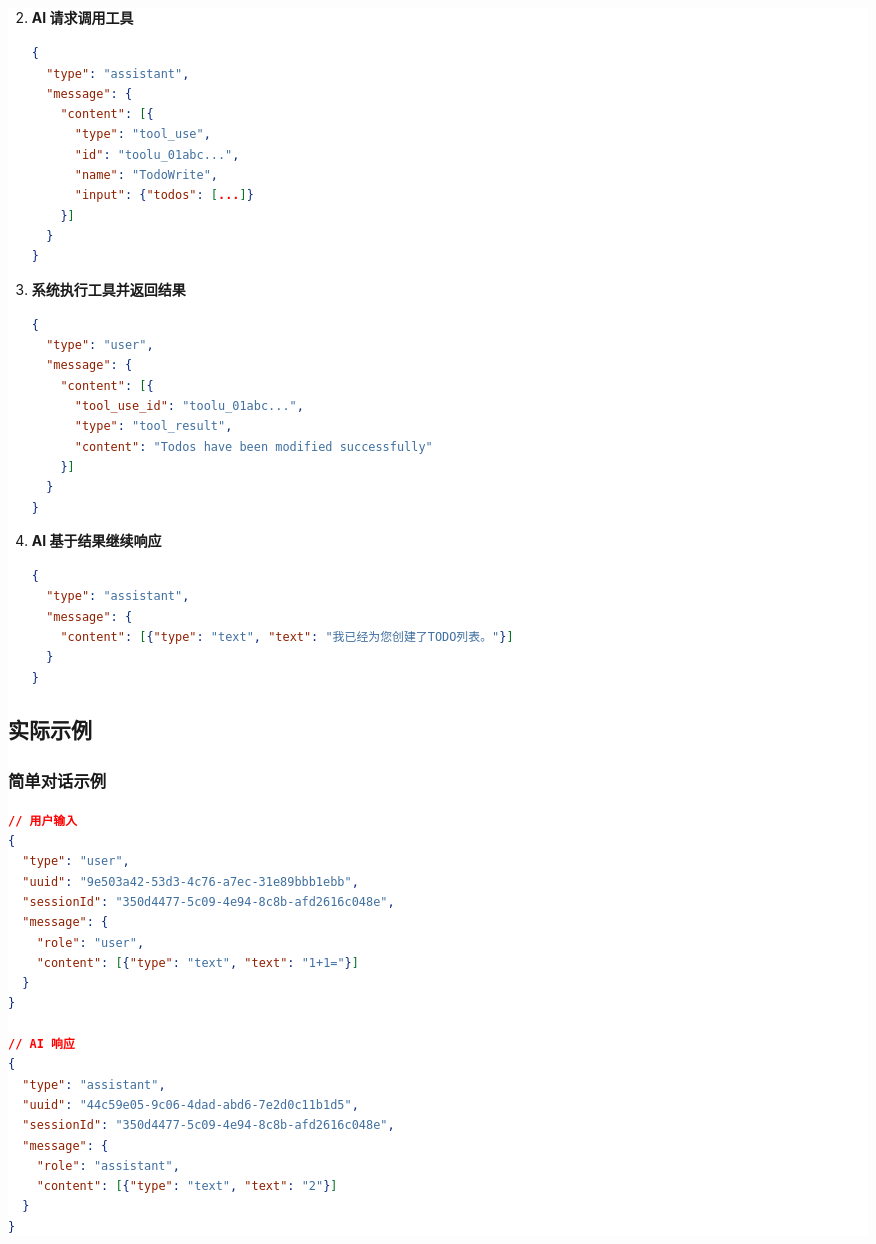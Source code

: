 2. **AI 请求调用工具**
   ```json
   {
     "type": "assistant",
     "message": {
       "content": [{
         "type": "tool_use",
         "id": "toolu_01abc...",
         "name": "TodoWrite",
         "input": {"todos": [...]}
       }]
     }
   }
   ```

3. **系统执行工具并返回结果**
   ```json
   {
     "type": "user",
     "message": {
       "content": [{
         "tool_use_id": "toolu_01abc...",
         "type": "tool_result",
         "content": "Todos have been modified successfully"
       }]
     }
   }
   ```

4. **AI 基于结果继续响应**
   ```json
   {
     "type": "assistant",
     "message": {
       "content": [{"type": "text", "text": "我已经为您创建了TODO列表。"}]
     }
   }
   ```

## 实际示例

### 简单对话示例

```json
// 用户输入
{
  "type": "user",
  "uuid": "9e503a42-53d3-4c76-a7ec-31e89bbb1ebb",
  "sessionId": "350d4477-5c09-4e94-8c8b-afd2616c048e",
  "message": {
    "role": "user",
    "content": [{"type": "text", "text": "1+1="}]
  }
}

// AI 响应
{
  "type": "assistant",
  "uuid": "44c59e05-9c06-4dad-abd6-7e2d0c11b1d5",
  "sessionId": "350d4477-5c09-4e94-8c8b-afd2616c048e",
  "message": {
    "role": "assistant",
    "content": [{"type": "text", "text": "2"}]
  }
}
```